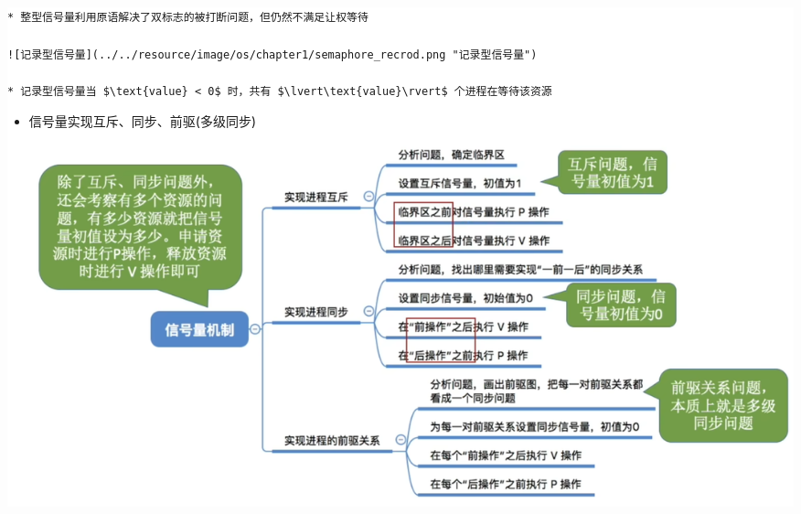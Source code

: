     * 整型信号量利用原语解决了双标志的被打断问题，但仍然不满足让权等待

    ![记录型信号量](../../resource/image/os/chapter1/semaphore_recrod.png "记录型信号量")

    * 记录型信号量当 $\text{value} < 0$ 时，共有 $\lvert\text{value}\rvert$ 个进程在等待该资源

  * 信号量实现互斥、同步、前驱(多级同步)

    ![信号量用法](../../resource/image/os/chapter1/semaphore_usage.png "信号量用法")
